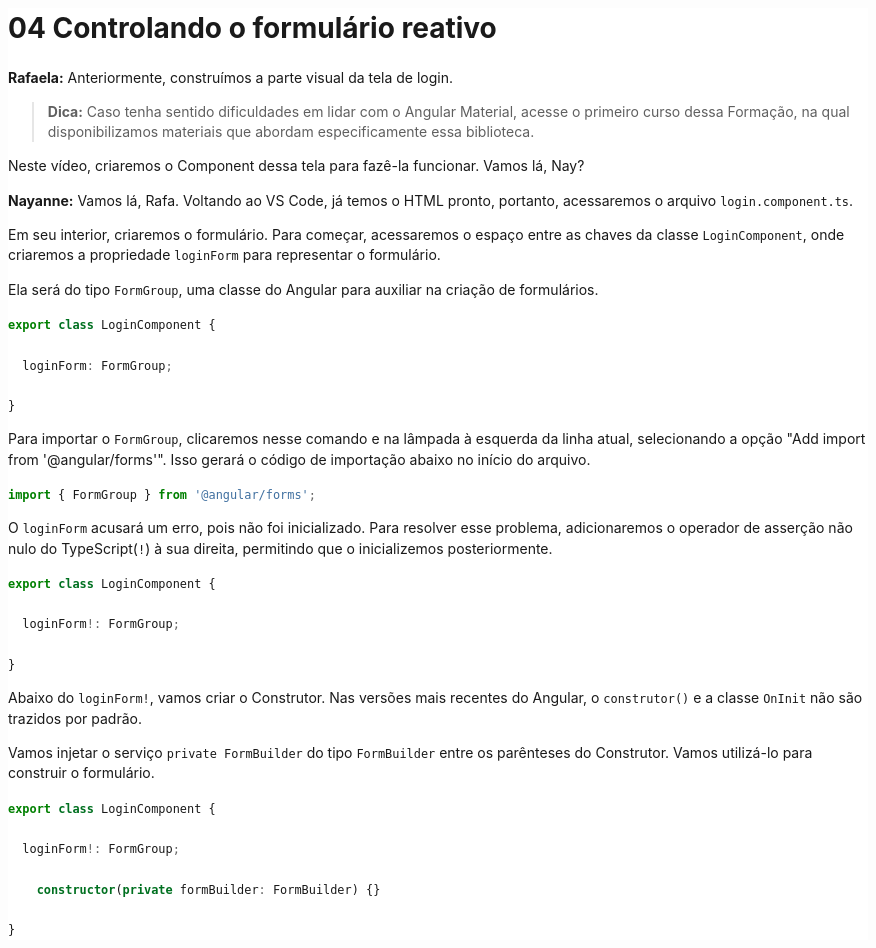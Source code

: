 # 04 Controlando o formulário reativo

**Rafaela:** Anteriormente, construímos a parte visual da tela de login.

> **Dica:** Caso tenha sentido dificuldades em lidar com o Angular Material, acesse o primeiro curso dessa Formação, na qual disponibilizamos materiais que abordam especificamente essa biblioteca.

Neste vídeo, criaremos o Component dessa tela para fazê-la funcionar. Vamos lá, Nay?

**Nayanne:** Vamos lá, Rafa. Voltando ao VS Code, já temos o HTML pronto, portanto, acessaremos o arquivo `login.component.ts`.

Em seu interior, criaremos o formulário. Para começar, acessaremos o espaço entre as chaves da classe `LoginComponent`, onde criaremos a propriedade `loginForm` para representar o formulário.

Ela será do tipo `FormGroup`, uma classe do Angular para auxiliar na criação de formulários.

```typescript
export class LoginComponent {

  loginForm: FormGroup;
    
}
```

Para importar o `FormGroup`, clicaremos nesse comando e na lâmpada à esquerda da linha atual, selecionando a opção "Add import from '@angular/forms'". Isso gerará o código de importação abaixo no início do arquivo.

```typescript
import { FormGroup } from '@angular/forms';
```

O `loginForm` acusará um erro, pois não foi inicializado. Para resolver esse problema, adicionaremos o operador de asserção não nulo do TypeScript(`!`) à sua direita, permitindo que o inicializemos posteriormente.

```typescript
export class LoginComponent {

  loginForm!: FormGroup;
    
}
```

Abaixo do `loginForm!`, vamos criar o Construtor. Nas versões mais recentes do Angular, o `construtor()` e a classe `OnInit` não são trazidos por padrão.

Vamos injetar o serviço `private FormBuilder` do tipo `FormBuilder` entre os parênteses do Construtor. Vamos utilizá-lo para construir o formulário.

```typescript
export class LoginComponent {

  loginForm!: FormGroup;
    
    constructor(private formBuilder: FormBuilder) {}
    
}
```
